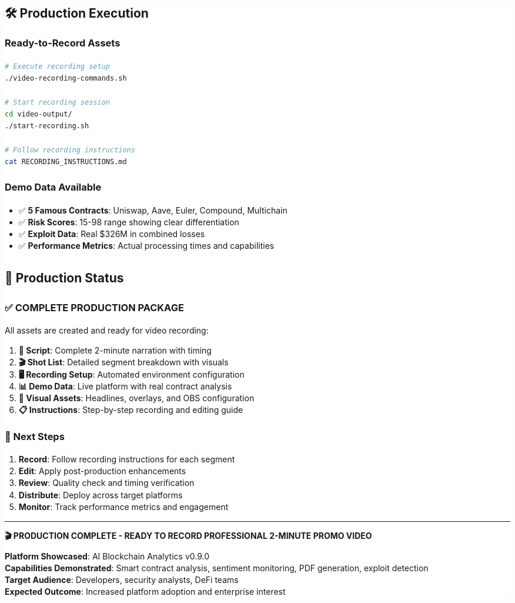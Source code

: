 ## 🛠️ Production Execution

### **Ready-to-Record Assets**
```bash
# Execute recording setup
./video-recording-commands.sh

# Start recording session
cd video-output/
./start-recording.sh

# Follow recording instructions
cat RECORDING_INSTRUCTIONS.md
```

### **Demo Data Available**
- ✅ **5 Famous Contracts**: Uniswap, Aave, Euler, Compound, Multichain
- ✅ **Risk Scores**: 15-98 range showing clear differentiation
- ✅ **Exploit Data**: Real $326M in combined losses
- ✅ **Performance Metrics**: Actual processing times and capabilities

## 🎉 Production Status

### **✅ COMPLETE PRODUCTION PACKAGE**

All assets are created and ready for video recording:

1. **📝 Script**: Complete 2-minute narration with timing
2. **🎬 Shot List**: Detailed segment breakdown with visuals
3. **🖥️ Recording Setup**: Automated environment configuration
4. **📊 Demo Data**: Live platform with real contract analysis
5. **🎨 Visual Assets**: Headlines, overlays, and OBS configuration
6. **📋 Instructions**: Step-by-step recording and editing guide

### **🚀 Next Steps**
1. **Record**: Follow recording instructions for each segment
2. **Edit**: Apply post-production enhancements
3. **Review**: Quality check and timing verification
4. **Distribute**: Deploy across target platforms
5. **Monitor**: Track performance metrics and engagement

---

**🎬 PRODUCTION COMPLETE - READY TO RECORD PROFESSIONAL 2-MINUTE PROMO VIDEO**

**Platform Showcased**: AI Blockchain Analytics v0.9.0  
**Capabilities Demonstrated**: Smart contract analysis, sentiment monitoring, PDF generation, exploit detection  
**Target Audience**: Developers, security analysts, DeFi teams  
**Expected Outcome**: Increased platform adoption and enterprise interest